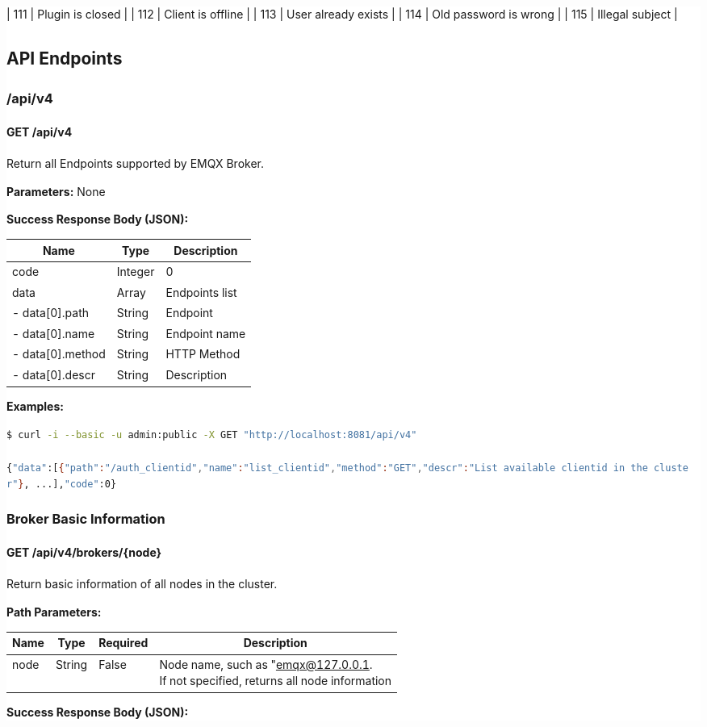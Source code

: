 | 111  | Plugin is closed |
| 112  | Client is offline |
| 113  | User already exists |
| 114  | Old password is wrong |
| 115  | Illegal subject |

## API Endpoints
### /api/v4
#### GET /api/v4
Return all Endpoints supported by EMQX Broker.

**Parameters:** None

**Success Response Body (JSON):**

|       Name       | Type |  Description   |
| ---------------- | --------- | -------------- |
| code             | Integer   | 0              |
| data             | Array     | Endpoints list |
| - data[0].path   | String    | Endpoint       |
| - data[0].name   | String    | Endpoint name |
| - data[0].method | String    | HTTP Method    |
| - data[0].descr  | String    | Description |

**Examples:**

```bash
$ curl -i --basic -u admin:public -X GET "http://localhost:8081/api/v4"

{"data":[{"path":"/auth_clientid","name":"list_clientid","method":"GET","descr":"List available clientid in the cluster"}, ...],"code":0}
```

### Broker Basic Information
#### GET /api/v4/brokers/{node}
Return basic information of all nodes in the cluster.

**Path Parameters:**

| Name | Type | Required | Description |
| ---- | --------- | ------------| ----------- |
| node | String    | False       | Node name, such as "emqx@127.0.0.1. <br/> If not specified, returns all node information |

**Success Response Body (JSON):**
